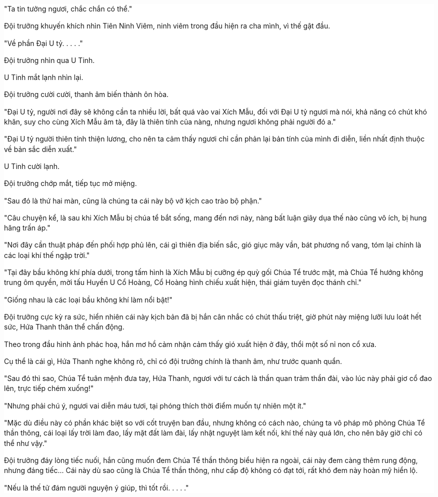 "Ta tin tưởng ngươi, chắc chắn có thể."

Đội trưởng khuyến khích nhìn Tiên Ninh Viêm, ninh viêm trong đầu hiện ra cha mình, vì thế gật đầu.

"Về phần Đại U tỷ. . . . ."

Đội trưởng nhìn qua U Tinh.

U Tinh mắt lạnh nhìn lại.

Đội trưởng cười cười, thanh âm biến thành ôn hòa.

"Đại U tỷ, người nơi đây sẽ không cần ta nhiều lời, bất quá vào vai Xích Mẫu, đối với Đại U tỷ ngươi mà nói, khả năng có chút khó khăn, suy cho cùng Xích Mẫu âm tà, đây là thiên tính của nàng, nhưng ngươi không phải người đó a."

"Đại U tỷ người thiên tính thiện lương, cho nên ta cảm thấy ngươi chỉ cần phản lại bản tính của mình đi diễn, liền nhất định thuộc về bản sắc diễn xuất."

U Tinh cười lạnh.

Đội trưởng chớp mắt, tiếp tục mở miệng.

"Sau đó là thứ hai màn, cũng là chúng ta cái này bộ vở kịch cao trào bộ phận."

"Câu chuyện kể, là sau khi Xích Mẫu bị chúa tể bắt sống, mang đến nơi này, nàng bất luận giãy dụa thế nào cũng vô ích, bị hung hăng trấn áp."

"Nơi đây cần thuật pháp đến phối hợp phủ lên, cái gì thiên địa biến sắc, gió giục mây vần, bát phương nổ vang, tóm lại chính là các loại khí thế ngập trời."

"Tại đây bầu không khí phía dưới, trong tấm hình là Xích Mẫu bị cưỡng ép quỳ gối Chúa Tể trước mặt, mà Chúa Tể hướng không trung ôm quyền, mời tấu Huyền U Cổ Hoàng, Cổ Hoàng hình chiếu xuất hiện, thái giám tuyên đọc thánh chỉ."

"Giống nhau là các loại bầu không khí làm nổi bật!"

Đội trưởng cực kỳ ra sức, hiển nhiên cái này kịch bản đã bị hắn cân nhắc có chút thấu triệt, giờ phút này miệng lưỡi lưu loát hết sức, Hứa Thanh thân thể chấn động.

Theo trong đầu hình ảnh phác hoạ, hắn mơ hồ cảm nhận cảm thấy gió xuất hiện ở đây, thổi một số nỉ non cổ xưa.

Cụ thể là cái gì, Hứa Thanh nghe không rõ, chỉ có đội trưởng chính là thanh âm, như trước quanh quẩn.

"Sau đó thì sao, Chúa Tể tuân mệnh đưa tay, Hứa Thanh, ngươi với tư cách là thần quan trảm thần đài, vào lúc này phải giơ cổ đao lên, trực tiếp chém xuống!"

"Nhưng phải chú ý, ngươi vai diễn máu tươi, tại phóng thích thời điểm muốn tự nhiên một ít."

"Mặc dù điều này có phần khác biệt so với cốt truyện ban đầu, nhưng không có cách nào, chúng ta vô pháp mô phỏng Chúa Tể thần thông, cái loại lấy trời làm đao, lấy mặt đất làm đài, lấy nhật nguyệt làm kết nối, khí thế này quá lớn, cho nên bây giờ chỉ có thể như vậy."

Đội trưởng đáy lòng tiếc nuối, hắn cũng muốn đem Chúa Tể thần thông biểu hiện ra ngoài, cái này đem càng thêm rung động, nhưng đáng tiếc... Cái này dù sao cũng là Chúa Tể thần thông, như cấp độ không có đạt tới, rất khó đem này hoàn mỹ hiển lộ.

"Nếu là thế tử đám người nguyện ý giúp, thì tốt rồi. . . . ."
